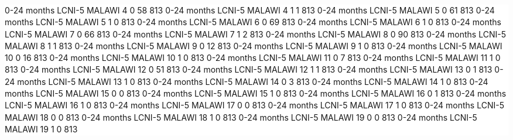 0-24 months   LCNI-5           MALAWI                         4                      0       58     813
0-24 months   LCNI-5           MALAWI                         4                      1        1     813
0-24 months   LCNI-5           MALAWI                         5                      0       61     813
0-24 months   LCNI-5           MALAWI                         5                      1        0     813
0-24 months   LCNI-5           MALAWI                         6                      0       69     813
0-24 months   LCNI-5           MALAWI                         6                      1        0     813
0-24 months   LCNI-5           MALAWI                         7                      0       66     813
0-24 months   LCNI-5           MALAWI                         7                      1        2     813
0-24 months   LCNI-5           MALAWI                         8                      0       90     813
0-24 months   LCNI-5           MALAWI                         8                      1        1     813
0-24 months   LCNI-5           MALAWI                         9                      0       12     813
0-24 months   LCNI-5           MALAWI                         9                      1        0     813
0-24 months   LCNI-5           MALAWI                         10                     0       16     813
0-24 months   LCNI-5           MALAWI                         10                     1        0     813
0-24 months   LCNI-5           MALAWI                         11                     0        7     813
0-24 months   LCNI-5           MALAWI                         11                     1        0     813
0-24 months   LCNI-5           MALAWI                         12                     0       51     813
0-24 months   LCNI-5           MALAWI                         12                     1        1     813
0-24 months   LCNI-5           MALAWI                         13                     0        1     813
0-24 months   LCNI-5           MALAWI                         13                     1        0     813
0-24 months   LCNI-5           MALAWI                         14                     0        3     813
0-24 months   LCNI-5           MALAWI                         14                     1        0     813
0-24 months   LCNI-5           MALAWI                         15                     0        0     813
0-24 months   LCNI-5           MALAWI                         15                     1        0     813
0-24 months   LCNI-5           MALAWI                         16                     0        1     813
0-24 months   LCNI-5           MALAWI                         16                     1        0     813
0-24 months   LCNI-5           MALAWI                         17                     0        0     813
0-24 months   LCNI-5           MALAWI                         17                     1        0     813
0-24 months   LCNI-5           MALAWI                         18                     0        0     813
0-24 months   LCNI-5           MALAWI                         18                     1        0     813
0-24 months   LCNI-5           MALAWI                         19                     0        0     813
0-24 months   LCNI-5           MALAWI                         19                     1        0     813